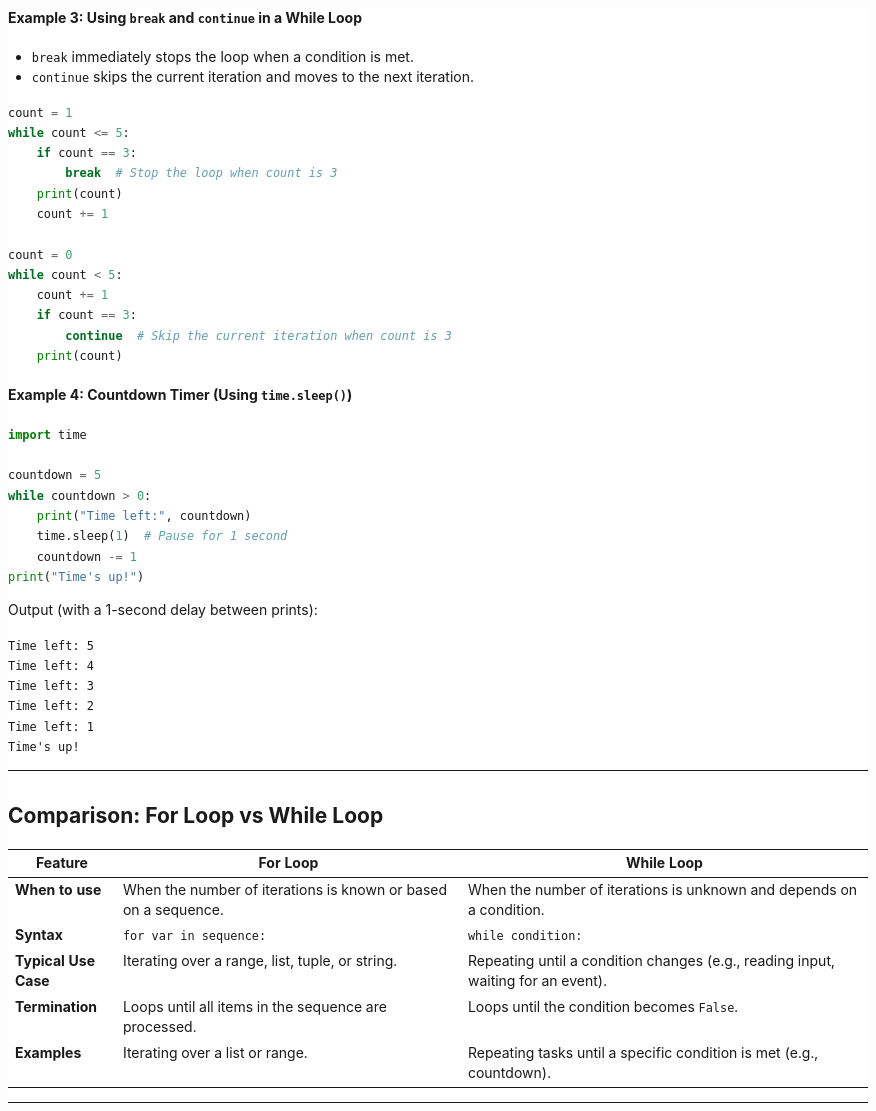 #### Example 3: Using `break` and `continue` in a While Loop
- `break` immediately stops the loop when a condition is met.
- `continue` skips the current iteration and moves to the next iteration.
```python
count = 1
while count <= 5:
    if count == 3:
        break  # Stop the loop when count is 3
    print(count)
    count += 1

count = 0
while count < 5:
    count += 1
    if count == 3:
        continue  # Skip the current iteration when count is 3
    print(count)
```

#### Example 4: Countdown Timer (Using `time.sleep()`)
```python
import time

countdown = 5
while countdown > 0:
    print("Time left:", countdown)
    time.sleep(1)  # Pause for 1 second
    countdown -= 1
print("Time's up!")
```
Output (with a 1-second delay between prints):
```
Time left: 5
Time left: 4
Time left: 3
Time left: 2
Time left: 1
Time's up!
```

---

## **Comparison: For Loop vs While Loop**

| Feature               | For Loop                                        | While Loop                                      |
|-----------------------|-------------------------------------------------|-------------------------------------------------|
| **When to use**        | When the number of iterations is known or based on a sequence. | When the number of iterations is unknown and depends on a condition. |
| **Syntax**             | `for var in sequence:`                         | `while condition:`                              |
| **Typical Use Case**   | Iterating over a range, list, tuple, or string. | Repeating until a condition changes (e.g., reading input, waiting for an event). |
| **Termination**        | Loops until all items in the sequence are processed. | Loops until the condition becomes `False`. |
| **Examples**           | Iterating over a list or range.                | Repeating tasks until a specific condition is met (e.g., countdown). |

---